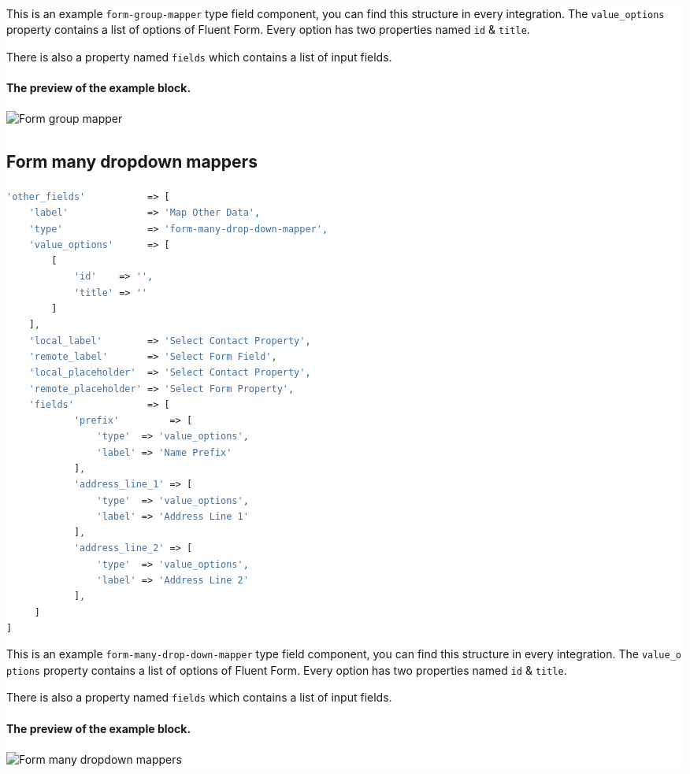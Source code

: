 This is an example `form-group-mapper` type field component, you can find this structure in every integration. The `value_options` property contains a list of options of Fluent Form. Every option has two properties named `id` & `title`.

There is also a property named `fields` which contains a list of input fields.

#### The preview of the example block.

<img :src="$withBase('/assets/img/form-group-mapper.png')" alt="Form group mapper" />


## Form many dropdown mappers

```php
'other_fields'           => [
    'label'              => 'Map Other Data',
    'type'               => 'form-many-drop-down-mapper',
    'value_options'      => [
        [
            'id'    => '',
            'title' => ''
        ]
    ],
    'local_label'        => 'Select Contact Property',
    'remote_label'       => 'Select Form Field',
    'local_placeholder'  => 'Select Contact Property',
    'remote_placeholder' => 'Select Form Property',
    'fields'             => [
            'prefix'         => [
                'type'  => 'value_options',
                'label' => 'Name Prefix'
            ],
            'address_line_1' => [
                'type'  => 'value_options',
                'label' => 'Address Line 1'
            ],
            'address_line_2' => [
                'type'  => 'value_options',
                'label' => 'Address Line 2'
            ],
     ]
]
```

This is an example `form-many-drop-down-mapper` type field component, you can find this structure in every integration. The `value_options` property contains a list of options of Fluent Form. Every option has two properties named `id` & `title`.

There is also a property named `fields` which contains a list of input fields.

#### The preview of the example block.

<img :src="$withBase('/assets/img/form-many-drop-down-mapper.png')" alt="Form many dropdown mappers" />
